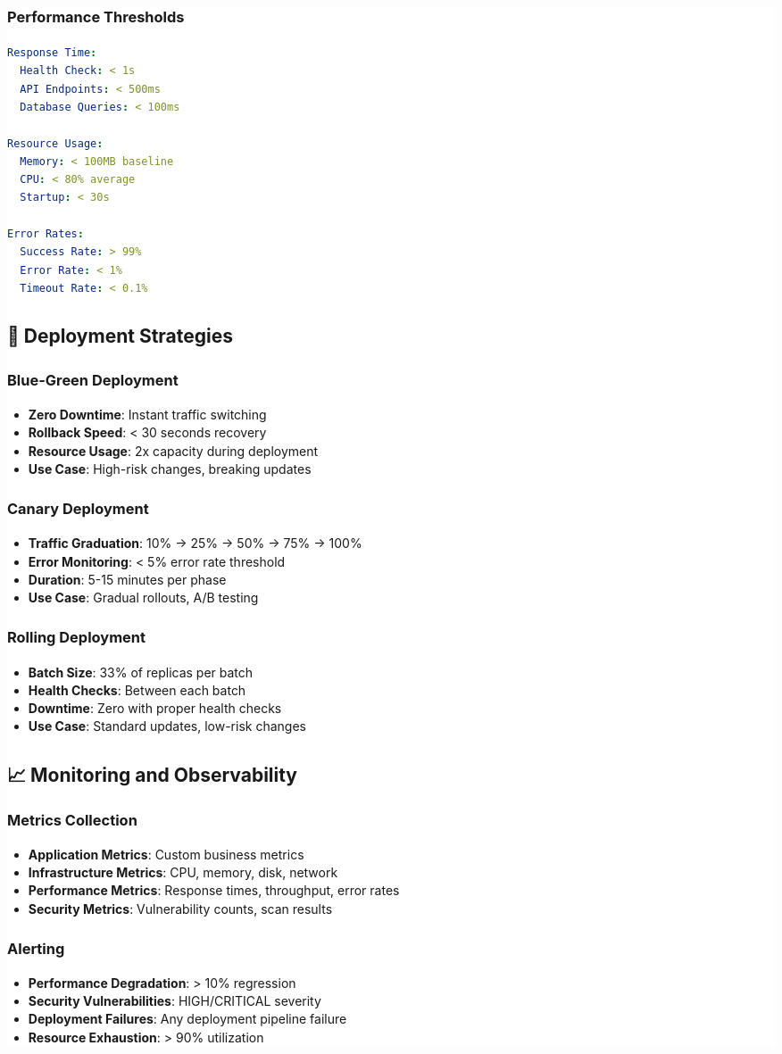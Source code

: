 ### Performance Thresholds
```yaml
Response Time:
  Health Check: < 1s
  API Endpoints: < 500ms
  Database Queries: < 100ms

Resource Usage:
  Memory: < 100MB baseline
  CPU: < 80% average
  Startup: < 30s

Error Rates:
  Success Rate: > 99%
  Error Rate: < 1%
  Timeout Rate: < 0.1%
```

## 🚀 Deployment Strategies

### Blue-Green Deployment
- **Zero Downtime**: Instant traffic switching
- **Rollback Speed**: < 30 seconds recovery
- **Resource Usage**: 2x capacity during deployment
- **Use Case**: High-risk changes, breaking updates

### Canary Deployment
- **Traffic Graduation**: 10% → 25% → 50% → 75% → 100%
- **Error Monitoring**: < 5% error rate threshold
- **Duration**: 5-15 minutes per phase
- **Use Case**: Gradual rollouts, A/B testing

### Rolling Deployment
- **Batch Size**: 33% of replicas per batch
- **Health Checks**: Between each batch
- **Downtime**: Zero with proper health checks
- **Use Case**: Standard updates, low-risk changes

## 📈 Monitoring and Observability

### Metrics Collection
- **Application Metrics**: Custom business metrics
- **Infrastructure Metrics**: CPU, memory, disk, network
- **Performance Metrics**: Response times, throughput, error rates
- **Security Metrics**: Vulnerability counts, scan results

### Alerting
- **Performance Degradation**: > 10% regression
- **Security Vulnerabilities**: HIGH/CRITICAL severity
- **Deployment Failures**: Any deployment pipeline failure
- **Resource Exhaustion**: > 90% utilization
